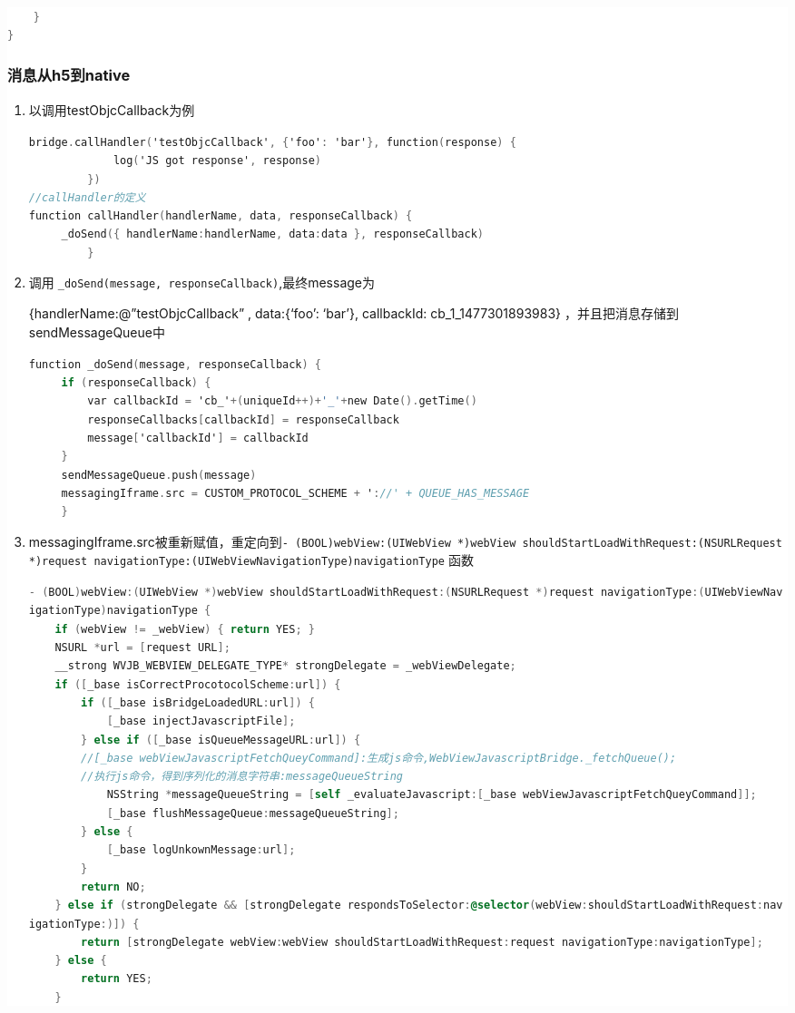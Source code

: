    ```objective-c
       }
   }
   ```

### 消息从h5到native

1. 以调用testObjcCallback为例

   ```objective-c
   bridge.callHandler('testObjcCallback', {'foo': 'bar'}, function(response) {
   				log('JS got response', response)
   			})
   //callHandler的定义	
   function callHandler(handlerName, data, responseCallback) {
   		_doSend({ handlerName:handlerName, data:data }, responseCallback)
   			}
   ```

2. 调用 `_doSend(message, responseCallback)`,最终message为

   {handlerName:@”testObjcCallback” , data:{‘foo’: ‘bar’}, callbackId: cb_1_1477301893983} ，并且把消息存储到sendMessageQueue中

   ```objective-c
   function _doSend(message, responseCallback) {
   		if (responseCallback) {
   			var callbackId = 'cb_'+(uniqueId++)+'_'+new Date().getTime()
   			responseCallbacks[callbackId] = responseCallback
   			message['callbackId'] = callbackId
   		}
   		sendMessageQueue.push(message)
   		messagingIframe.src = CUSTOM_PROTOCOL_SCHEME + '://' + QUEUE_HAS_MESSAGE
   		}
   ```

3. messagingIframe.src被重新赋值，重定向到`- (BOOL)webView:(UIWebView *)webView shouldStartLoadWithRequest:(NSURLRequest *)request navigationType:(UIWebViewNavigationType)navigationType` 函数

   ```objective-c
   - (BOOL)webView:(UIWebView *)webView shouldStartLoadWithRequest:(NSURLRequest *)request navigationType:(UIWebViewNavigationType)navigationType {
       if (webView != _webView) { return YES; }
       NSURL *url = [request URL];
       __strong WVJB_WEBVIEW_DELEGATE_TYPE* strongDelegate = _webViewDelegate;
       if ([_base isCorrectProcotocolScheme:url]) {
           if ([_base isBridgeLoadedURL:url]) {
               [_base injectJavascriptFile];
           } else if ([_base isQueueMessageURL:url]) {
           //[_base webViewJavascriptFetchQueyCommand]:生成js命令,WebViewJavascriptBridge._fetchQueue();
           //执行js命令，得到序列化的消息字符串:messageQueueString
               NSString *messageQueueString = [self _evaluateJavascript:[_base webViewJavascriptFetchQueyCommand]];
               [_base flushMessageQueue:messageQueueString];
           } else {
               [_base logUnkownMessage:url];
           }
           return NO;
       } else if (strongDelegate && [strongDelegate respondsToSelector:@selector(webView:shouldStartLoadWithRequest:navigationType:)]) {
           return [strongDelegate webView:webView shouldStartLoadWithRequest:request navigationType:navigationType];
       } else {
           return YES;
       }
   ```
